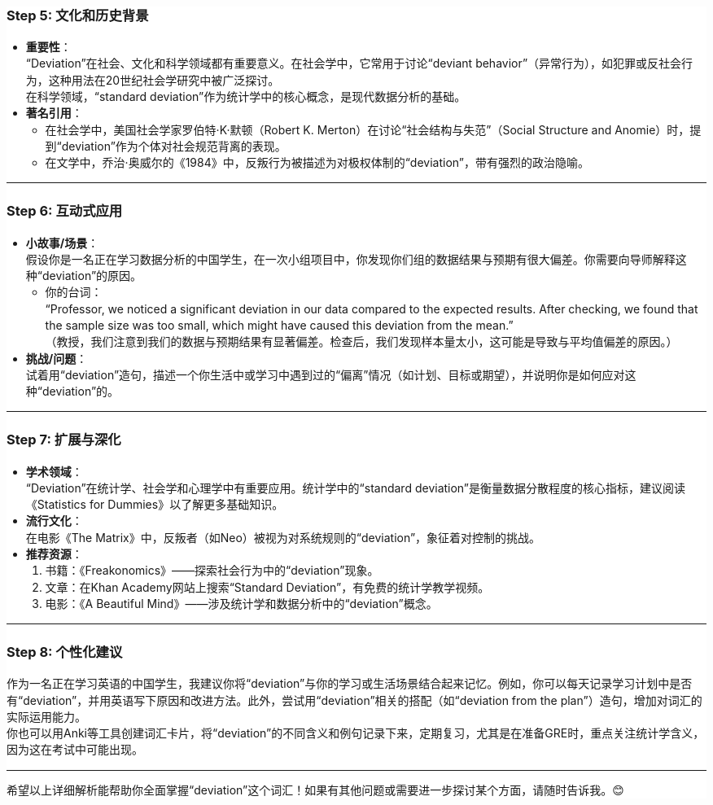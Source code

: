 
### Step 5: 文化和历史背景
- **重要性**：  
  “Deviation”在社会、文化和科学领域都有重要意义。在社会学中，它常用于讨论“deviant behavior”（异常行为），如犯罪或反社会行为，这种用法在20世纪社会学研究中被广泛探讨。  
  在科学领域，“standard deviation”作为统计学中的核心概念，是现代数据分析的基础。  
- **著名引用**：  
  - 在社会学中，美国社会学家罗伯特·K·默顿（Robert K. Merton）在讨论“社会结构与失范”（Social Structure and Anomie）时，提到“deviation”作为个体对社会规范背离的表现。  
  - 在文学中，乔治·奥威尔的《1984》中，反叛行为被描述为对极权体制的“deviation”，带有强烈的政治隐喻。

---

### Step 6: 互动式应用
- **小故事/场景**：  
  假设你是一名正在学习数据分析的中国学生，在一次小组项目中，你发现你们组的数据结果与预期有很大偏差。你需要向导师解释这种“deviation”的原因。  
  - 你的台词：  
    “Professor, we noticed a significant deviation in our data compared to the expected results. After checking, we found that the sample size was too small, which might have caused this deviation from the mean.”  
    （教授，我们注意到我们的数据与预期结果有显著偏差。检查后，我们发现样本量太小，这可能是导致与平均值偏差的原因。）  
- **挑战/问题**：  
  试着用“deviation”造句，描述一个你生活中或学习中遇到过的“偏离”情况（如计划、目标或期望），并说明你是如何应对这种“deviation”的。

---

### Step 7: 扩展与深化
- **学术领域**：  
  “Deviation”在统计学、社会学和心理学中有重要应用。统计学中的“standard deviation”是衡量数据分散程度的核心指标，建议阅读《Statistics for Dummies》以了解更多基础知识。  
- **流行文化**：  
  在电影《The Matrix》中，反叛者（如Neo）被视为对系统规则的“deviation”，象征着对控制的挑战。  
- **推荐资源**：  
  1. 书籍：《Freakonomics》——探索社会行为中的“deviation”现象。  
  2. 文章：在Khan Academy网站上搜索“Standard Deviation”，有免费的统计学教学视频。  
  3. 电影：《A Beautiful Mind》——涉及统计学和数据分析中的“deviation”概念。

---

### Step 8: 个性化建议
作为一名正在学习英语的中国学生，我建议你将“deviation”与你的学习或生活场景结合起来记忆。例如，你可以每天记录学习计划中是否有“deviation”，并用英语写下原因和改进方法。此外，尝试用“deviation”相关的搭配（如“deviation from the plan”）造句，增加对词汇的实际运用能力。  
你也可以用Anki等工具创建词汇卡片，将“deviation”的不同含义和例句记录下来，定期复习，尤其是在准备GRE时，重点关注统计学含义，因为这在考试中可能出现。

---

希望以上详细解析能帮助你全面掌握“deviation”这个词汇！如果有其他问题或需要进一步探讨某个方面，请随时告诉我。😊